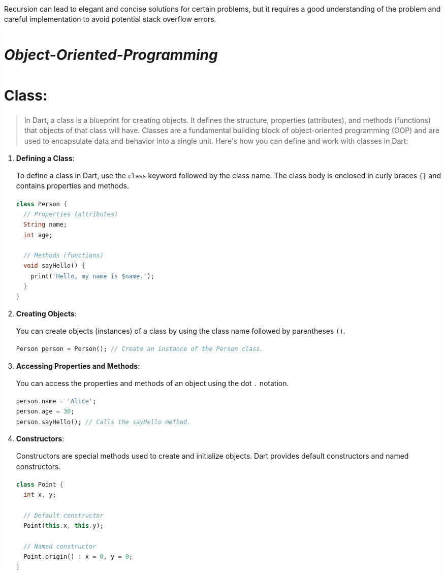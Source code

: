Recursion can lead to elegant and concise solutions for certain problems, but it requires a good understanding of the problem and careful implementation to avoid potential stack overflow errors.

# **_Object-Oriented-Programming_**

# **Class**:

> In Dart, a class is a blueprint for creating objects. It defines the structure, properties (attributes), and methods (functions) that objects of that class will have. Classes are a fundamental building block of object-oriented programming (OOP) and are used to encapsulate data and behavior into a single unit. Here's how you can define and work with classes in Dart:

1. **Defining a Class**:

   To define a class in Dart, use the `class` keyword followed by the class name. The class body is enclosed in curly braces `{}` and contains properties and methods.

   ```dart
   class Person {
     // Properties (attributes)
     String name;
     int age;

     // Methods (functions)
     void sayHello() {
       print('Hello, my name is $name.');
     }
   }
   ```

2. **Creating Objects**:

   You can create objects (instances) of a class by using the class name followed by parentheses `()`.

   ```dart
   Person person = Person(); // Create an instance of the Person class.
   ```

3. **Accessing Properties and Methods**:

   You can access the properties and methods of an object using the dot `.` notation.

   ```dart
   person.name = 'Alice';
   person.age = 30;
   person.sayHello(); // Calls the sayHello method.
   ```

4. **Constructors**:

   Constructors are special methods used to create and initialize objects. Dart provides default constructors and named constructors.

   ```dart
   class Point {
     int x, y;

     // Default constructor
     Point(this.x, this.y);

     // Named constructor
     Point.origin() : x = 0, y = 0;
   }
   ```
